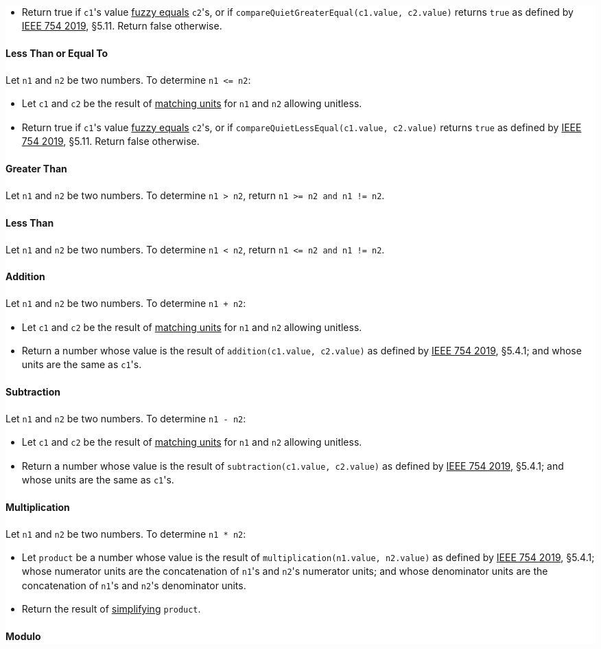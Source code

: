 * Return true if `c1`'s value [fuzzy equals] `c2`'s, or if
  `compareQuietGreaterEqual(c1.value, c2.value)` returns `true` as defined by
  [IEEE 754 2019], §5.11. Return false otherwise.

#### Less Than or Equal To

Let `n1` and `n2` be two numbers. To determine `n1 <= n2`:

* Let `c1` and `c2` be the result of [matching units] for `n1` and `n2` allowing
  unitless.

* Return true if `c1`'s value [fuzzy equals] `c2`'s, or if
  `compareQuietLessEqual(c1.value, c2.value)` returns `true` as defined by [IEEE
  754 2019], §5.11. Return false otherwise.

#### Greater Than

Let `n1` and `n2` be two numbers. To determine `n1 > n2`, return `n1 >= n2 and
n1 != n2`.

#### Less Than

Let `n1` and `n2` be two numbers. To determine `n1 < n2`, return `n1 <= n2 and
n1 != n2`.

#### Addition

Let `n1` and `n2` be two numbers. To determine `n1 + n2`:

* Let `c1` and `c2` be the result of [matching units] for `n1` and `n2` allowing
  unitless.

* Return a number whose value is the result of `addition(c1.value, c2.value)` as defined by
  [IEEE 754 2019], §5.4.1; and whose units are the same as `c1`'s.

#### Subtraction

Let `n1` and `n2` be two numbers. To determine `n1 - n2`:

* Let `c1` and `c2` be the result of [matching units] for `n1` and `n2` allowing
  unitless.

* Return a number whose value is the result of `subtraction(c1.value, c2.value)`
  as defined by [IEEE 754 2019], §5.4.1; and whose units are the same as `c1`'s.

#### Multiplication

Let `n1` and `n2` be two numbers. To determine `n1 * n2`:

* Let `product` be a number whose value is the result of
  `multiplication(n1.value, n2.value)` as defined by [IEEE 754 2019], §5.4.1;
  whose numerator units are the concatenation of `n1`'s and `n2`'s numerator
  units; and whose denominator units are the concatenation of `n1`'s and `n2`'s
  denominator units.

* Return the result of [simplifying] `product`.

  [simplifying]: #simplifying-a-number

#### Modulo


[intransitivity]: https://en.wikipedia.org/wiki/Transitive_relation
[CSS Values and Units 4]: https://www.w3.org/TR/css-values-4/#math
[IEEE 754 2019]: https://ieeexplore.ieee.org/document/8766229
[doubles]: #double
[fuzzy equals]: #fuzzy-equality
[conversion factor]: ../spec/types/number.md#conversion-factors
[set of units]: #set-of-units
[double]: #double
  [matching units]: #matching-two-numbers-units
  [floored division]: https://en.wikipedia.org/wiki/Modulo_operation#Variants_of_the_definition
  [compatible with]: #compatible-units
  [numerator compatibility map]: #compatible-units
  [conversion factors]: ../spec/types/number.md#conversion-factors
  [denominator compatibility map]: #compatible-units
  [converting `n2` to `n1`'s units]: #converting-a-number-to-units
  [converting `number` to `newUnits`]: #converting-a-number-to-units
[mathematical constant e]: https://en.wikipedia.org/wiki/E_(mathematical_constant)
[mathematical constant π]: https://en.wikipedia.org/wiki/Pi
  [converting `result` to `deg`]: ../spec/types/number.md#converting-a-number-to-a-unit
  [converting `$number` to `rad`]: #converting-a-number-to-units
  [converting `$number` to `rad`]: #converting-a-number-to-units
  [converting `$number` to `rad`]: #converting-a-number-to-units